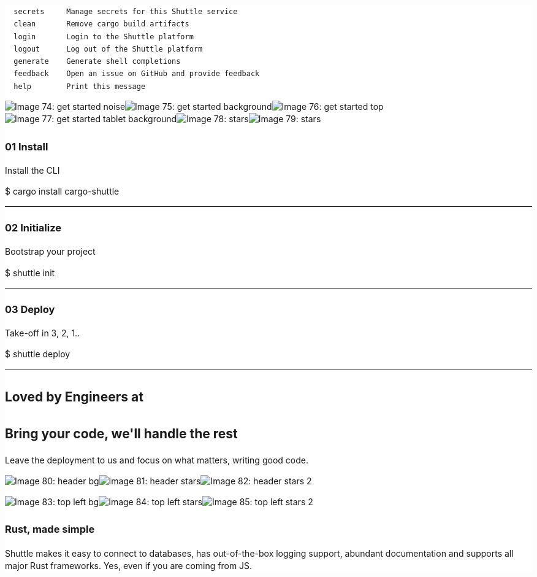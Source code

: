```none
  secrets     Manage secrets for this Shuttle service
  clean       Remove cargo build artifacts
  login       Login to the Shuttle platform
  logout      Log out of the Shuttle platform
  generate    Generate shell completions
  feedback    Open an issue on GitHub and provide feedback
  help        Print this message
```

![Image 74: get started noise](https://www.shuttle.rs/_next/image?url=%2Fimages%2Fsections%2Fget-started%2Fnoise.png&w=3840&q=75)![Image 75: get started background](https://www.shuttle.rs/_next/image?url=%2Fimages%2Fsections%2Fget-started%2Fbottom.png&w=1920&q=75)![Image 76: get started top](https://www.shuttle.rs/_next/image?url=%2Fimages%2Fsections%2Fget-started%2Ftop-left.png&w=750&q=75)![Image 77: get started tablet background](https://www.shuttle.rs/_next/image?url=%2Fimages%2Fsections%2Fget-started%2Ftablet-bg.png&w=3840&q=75)![Image 78: stars](https://www.shuttle.rs/_next/image?url=%2Fimages%2Fsections%2Fget-started%2Fstars.png&w=3840&q=75)![Image 79: stars](https://www.shuttle.rs/_next/image?url=%2Fimages%2Fsections%2Fget-started%2Fstars-2.png&w=3840&q=75)

### 01 Install

Install the CLI

$ cargo install cargo-shuttle

* * *

### 02 Initialize

Bootstrap your project

$ shuttle init

* * *

### 03 Deploy

Take-off in 3, 2, 1..

$ shuttle deploy

* * *

Loved by Engineers at
---------------------

[](https://uber.com/)[](https://github.com/)[](https://www.uipath.com/)[](https://www.meta.com/gb/)[](https://stellar.org/)[](https://www.mongodb.com/)[](https://www.hulu.com/)[](https://www.f5.com/)

Bring your code, we'll handle the rest
--------------------------------------

Leave the deployment to us and focus on what matters, writing good code.

![Image 80: header bg](https://www.shuttle.rs/_next/image?url=%2Fimages%2Fsections%2Ffeatures%2Fheader%2Fbg.png&w=3840&q=75)![Image 81: header stars](https://www.shuttle.rs/_next/image?url=%2Fimages%2Fsections%2Ffeatures%2Fheader%2Fstars.png&w=3840&q=75)![Image 82: header stars 2](https://www.shuttle.rs/_next/image?url=%2Fimages%2Fsections%2Ffeatures%2Fheader%2Fstars-2.png&w=3840&q=75)

![Image 83: top left bg](https://www.shuttle.rs/_next/image?url=%2Fimages%2Fsections%2Ffeatures%2Ftop-left%2Fbg.png&w=3840&q=75)![Image 84: top left stars](https://www.shuttle.rs/_next/image?url=%2Fimages%2Fsections%2Ffeatures%2Ftop-left%2Fstars.png&w=3840&q=75)![Image 85: top left stars 2](https://www.shuttle.rs/_next/image?url=%2Fimages%2Fsections%2Ffeatures%2Ftop-left%2Fstars-2.png&w=3840&q=75)

### Rust, made simple

Shuttle makes it easy to connect to databases, has out-of-the-box logging support, abundant documentation and supports all major Rust frameworks. Yes, even if you are coming from JS.

